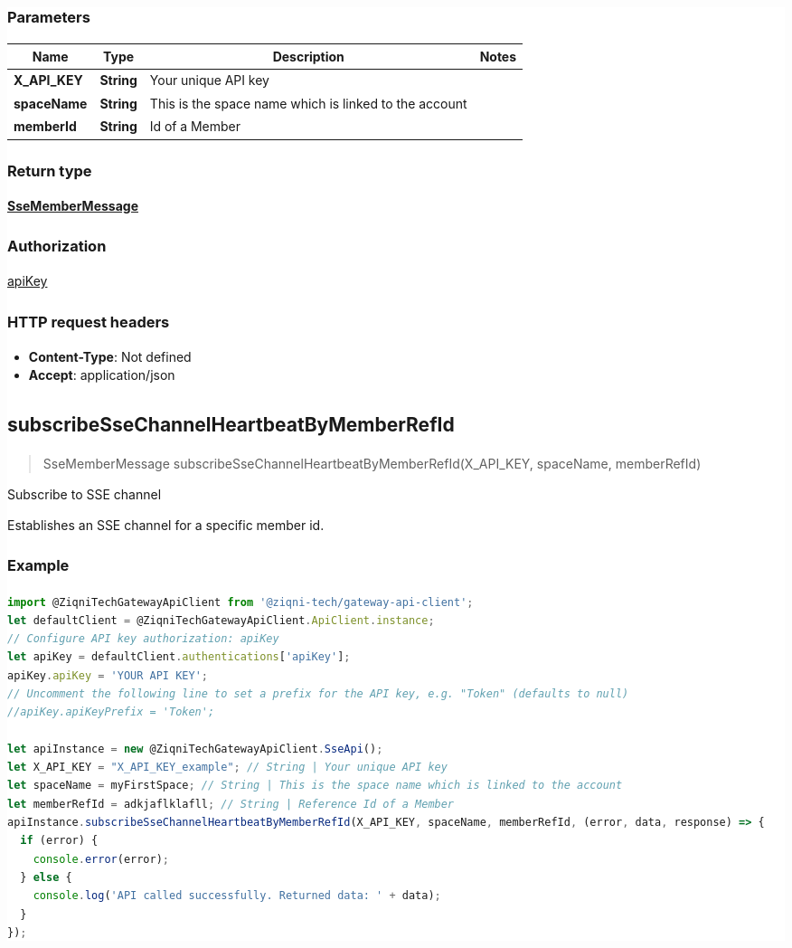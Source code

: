 ### Parameters


Name | Type | Description  | Notes
------------- | ------------- | ------------- | -------------
 **X_API_KEY** | **String**| Your unique API key | 
 **spaceName** | **String**| This is the space name which is linked to the account | 
 **memberId** | **String**| Id of a Member | 

### Return type

[**SseMemberMessage**](SseMemberMessage.md)

### Authorization

[apiKey](../README.md#apiKey)

### HTTP request headers

- **Content-Type**: Not defined
- **Accept**: application/json


## subscribeSseChannelHeartbeatByMemberRefId

> SseMemberMessage subscribeSseChannelHeartbeatByMemberRefId(X_API_KEY, spaceName, memberRefId)

Subscribe to SSE channel

Establishes an SSE channel for a specific member id.

### Example

```javascript
import @ZiqniTechGatewayApiClient from '@ziqni-tech/gateway-api-client';
let defaultClient = @ZiqniTechGatewayApiClient.ApiClient.instance;
// Configure API key authorization: apiKey
let apiKey = defaultClient.authentications['apiKey'];
apiKey.apiKey = 'YOUR API KEY';
// Uncomment the following line to set a prefix for the API key, e.g. "Token" (defaults to null)
//apiKey.apiKeyPrefix = 'Token';

let apiInstance = new @ZiqniTechGatewayApiClient.SseApi();
let X_API_KEY = "X_API_KEY_example"; // String | Your unique API key
let spaceName = myFirstSpace; // String | This is the space name which is linked to the account
let memberRefId = adkjaflklafll; // String | Reference Id of a Member
apiInstance.subscribeSseChannelHeartbeatByMemberRefId(X_API_KEY, spaceName, memberRefId, (error, data, response) => {
  if (error) {
    console.error(error);
  } else {
    console.log('API called successfully. Returned data: ' + data);
  }
});
```
